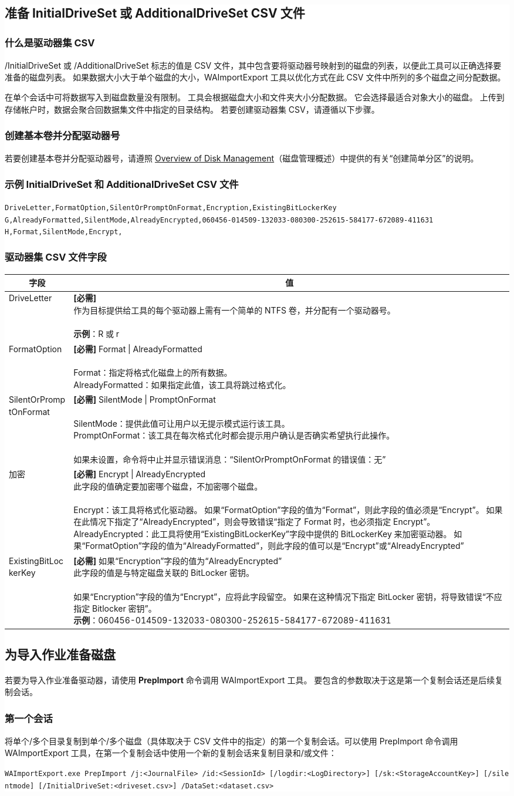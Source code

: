 ## <a name="prepare-initialdriveset-or-additionaldriveset-csv-file"></a>准备 InitialDriveSet 或 AdditionalDriveSet CSV 文件

### <a name="what-is-driveset-csv"></a>什么是驱动器集 CSV

/InitialDriveSet 或 /AdditionalDriveSet 标志的值是 CSV 文件，其中包含要将驱动器号映射到的磁盘的列表，以便此工具可以正确选择要准备的磁盘列表。 如果数据大小大于单个磁盘的大小，WAImportExport 工具以优化方式在此 CSV 文件中所列的多个磁盘之间分配数据。

在单个会话中可将数据写入到磁盘数量没有限制。 工具会根据磁盘大小和文件夹大小分配数据。 它会选择最适合对象大小的磁盘。 上传到存储帐户时，数据会聚合回数据集文件中指定的目录结构。 若要创建驱动器集 CSV，请遵循以下步骤。

### <a name="create-basic-volume-and-assign-drive-letter"></a>创建基本卷并分配驱动器号

若要创建基本卷并分配驱动器号，请遵照 [Overview of Disk Management](https://technet.microsoft.com/library/cc754936.aspx)（磁盘管理概述）中提供的有关“创建简单分区”的说明。

### <a name="sample-initialdriveset-and-additionaldriveset-csv-file"></a>示例 InitialDriveSet 和 AdditionalDriveSet CSV 文件

```
DriveLetter,FormatOption,SilentOrPromptOnFormat,Encryption,ExistingBitLockerKey
G,AlreadyFormatted,SilentMode,AlreadyEncrypted,060456-014509-132033-080300-252615-584177-672089-411631
H,Format,SilentMode,Encrypt,
```

### <a name="driveset-csv-file-fields"></a>驱动器集 CSV 文件字段

| 字段 | 值 |
| --- | --- |
| DriveLetter | **[必需]**<br/> 作为目标提供给工具的每个驱动器上需有一个简单的 NTFS 卷，并分配有一个驱动器号。<br/> <br/>**示例**：R 或 r |
| FormatOption | **[必需]** Format &#124; AlreadyFormatted<br/><br/>  Format：指定将格式化磁盘上的所有数据。 <br/> AlreadyFormatted：如果指定此值，该工具将跳过格式化。 |
| SilentOrPromptOnFormat | **[必需]** SilentMode &#124; PromptOnFormat<br/><br/> SilentMode：提供此值可让用户以无提示模式运行该工具。 <br/> PromptOnFormat：该工具在每次格式化时都会提示用户确认是否确实希望执行此操作。<br/><br/>如果未设置，命令将中止并显示错误消息：“SilentOrPromptOnFormat 的错误值：无” |
| 加密 | **[必需]** Encrypt &#124; AlreadyEncrypted<br/> 此字段的值确定要加密哪个磁盘，不加密哪个磁盘。 <br/><br/> Encrypt：该工具将格式化驱动器。 如果“FormatOption”字段的值为“Format”，则此字段的值必须是“Encrypt”。 如果在此情况下指定了“AlreadyEncrypted”，则会导致错误“指定了 Format 时，也必须指定 Encrypt”。<br/> AlreadyEncrypted：此工具将使用“ExistingBitLockerKey”字段中提供的 BitLockerKey 来加密驱动器。 如果“FormatOption”字段的值为“AlreadyFormatted”，则此字段的值可以是“Encrypt”或“AlreadyEncrypted” |
| ExistingBitLockerKey | **[必需]** 如果“Encryption”字段的值为“AlreadyEncrypted”<br/> 此字段的值是与特定磁盘关联的 BitLocker 密钥。 <br/><br/>如果“Encryption”字段的值为“Encrypt”，应将此字段留空。  如果在这种情况下指定 BitLocker 密钥，将导致错误“不应指定 Bitlocker 密钥”。<br/>  **示例**：060456-014509-132033-080300-252615-584177-672089-411631|

##  <a name="preparing-disk-for-import-job"></a>为导入作业准备磁盘

若要为导入作业准备驱动器，请使用 **PrepImport** 命令调用 WAImportExport 工具。 要包含的参数取决于这是第一个复制会话还是后续复制会话。

### <a name="first-session"></a>第一个会话

将单个/多个目录复制到单个/多个磁盘（具体取决于 CSV 文件中的指定）的第一个复制会话。可以使用 PrepImport 命令调用 WAImportExport 工具，在第一个复制会话中使用一个新的复制会话来复制目录和/或文件：

```
WAImportExport.exe PrepImport /j:<JournalFile> /id:<SessionId> [/logdir:<LogDirectory>] [/sk:<StorageAccountKey>] [/silentmode] [/InitialDriveSet:<driveset.csv>] /DataSet:<dataset.csv>
```

